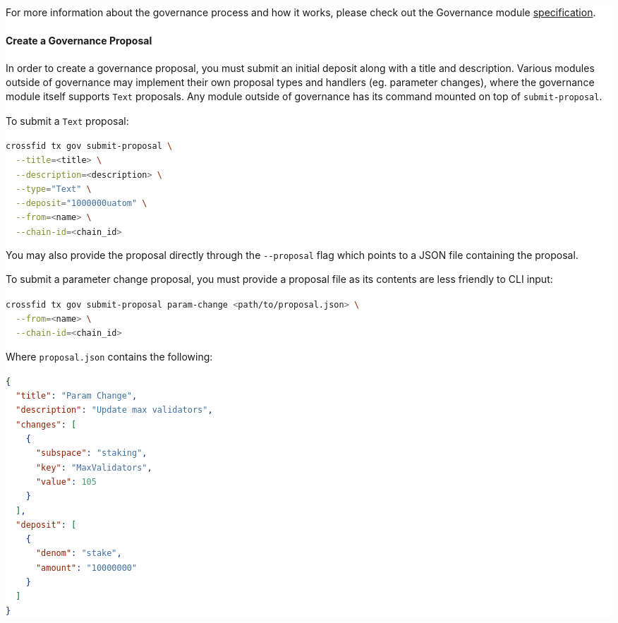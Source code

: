 For more information about the governance process and how it works, please check
out the Governance module [specification](https://github.com/cosmos/cosmos-sdk/tree/main/x/gov#xgov).

#### Create a Governance Proposal

In order to create a governance proposal, you must submit an initial deposit
along with a title and description. Various modules outside of governance may
implement their own proposal types and handlers (eg. parameter changes), where
the governance module itself supports `Text` proposals. Any module
outside of governance has its command mounted on top of `submit-proposal`.

To submit a `Text` proposal:

```bash
crossfid tx gov submit-proposal \
  --title=<title> \
  --description=<description> \
  --type="Text" \
  --deposit="1000000uatom" \
  --from=<name> \
  --chain-id=<chain_id>
```

You may also provide the proposal directly through the `--proposal` flag which
points to a JSON file containing the proposal.

To submit a parameter change proposal, you must provide a proposal file as its
contents are less friendly to CLI input:

```bash
crossfid tx gov submit-proposal param-change <path/to/proposal.json> \
  --from=<name> \
  --chain-id=<chain_id>
```

Where `proposal.json` contains the following:

```json
{
  "title": "Param Change",
  "description": "Update max validators",
  "changes": [
    {
      "subspace": "staking",
      "key": "MaxValidators",
      "value": 105
    }
  ],
  "deposit": [
    {
      "denom": "stake",
      "amount": "10000000"
    }
  ]
}
```
